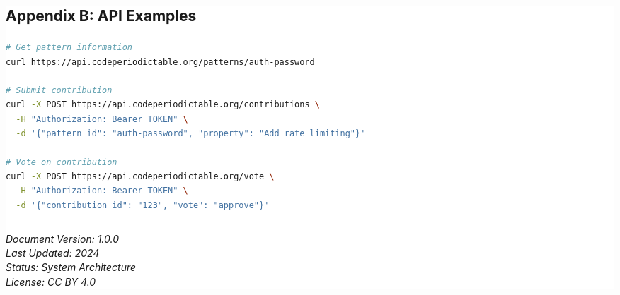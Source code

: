 
## Appendix B: API Examples

```bash
# Get pattern information
curl https://api.codeperiodictable.org/patterns/auth-password

# Submit contribution
curl -X POST https://api.codeperiodictable.org/contributions \
  -H "Authorization: Bearer TOKEN" \
  -d '{"pattern_id": "auth-password", "property": "Add rate limiting"}'

# Vote on contribution
curl -X POST https://api.codeperiodictable.org/vote \
  -H "Authorization: Bearer TOKEN" \
  -d '{"contribution_id": "123", "vote": "approve"}'
```

---

*Document Version: 1.0.0*  
*Last Updated: 2024*  
*Status: System Architecture*  
*License: CC BY 4.0*